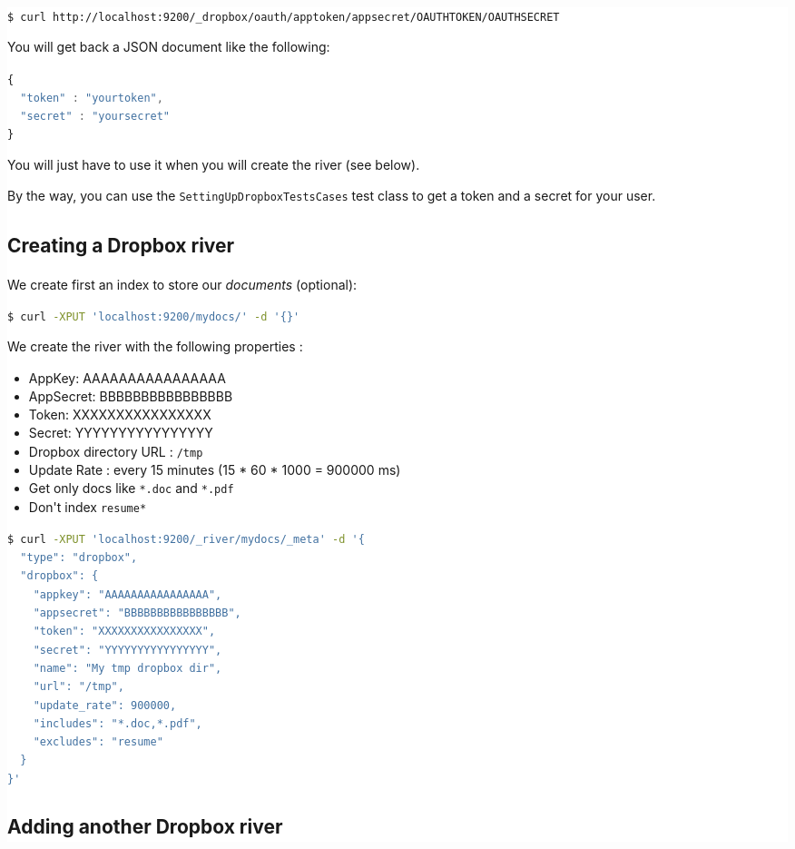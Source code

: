 ```sh
$ curl http://localhost:9200/_dropbox/oauth/apptoken/appsecret/OAUTHTOKEN/OAUTHSECRET
```

You will get back a JSON document like the following:

```javascript
{
  "token" : "yourtoken",
  "secret" : "yoursecret"
}
```

You will just have to use it when you will create the river (see below).

By the way, you can use the `SettingUpDropboxTestsCases` test class to get a token and a secret for your user.


Creating a Dropbox river
------------------------

We create first an index to store our *documents* (optional):

```sh
$ curl -XPUT 'localhost:9200/mydocs/' -d '{}'
```

We create the river with the following properties :

* AppKey: AAAAAAAAAAAAAAAA
* AppSecret: BBBBBBBBBBBBBBBB
* Token: XXXXXXXXXXXXXXXX
* Secret: YYYYYYYYYYYYYYYY
* Dropbox directory URL : `/tmp`
* Update Rate : every 15 minutes (15 * 60 * 1000 = 900000 ms)
* Get only docs like `*.doc` and `*.pdf`
* Don't index `resume*`


```sh
$ curl -XPUT 'localhost:9200/_river/mydocs/_meta' -d '{
  "type": "dropbox",
  "dropbox": {
    "appkey": "AAAAAAAAAAAAAAAA",
    "appsecret": "BBBBBBBBBBBBBBBB",
    "token": "XXXXXXXXXXXXXXXX",
    "secret": "YYYYYYYYYYYYYYYY",
	"name": "My tmp dropbox dir",
	"url": "/tmp",
	"update_rate": 900000,
	"includes": "*.doc,*.pdf",
	"excludes": "resume"
  }
}'
```

Adding another Dropbox river
----------------------------

